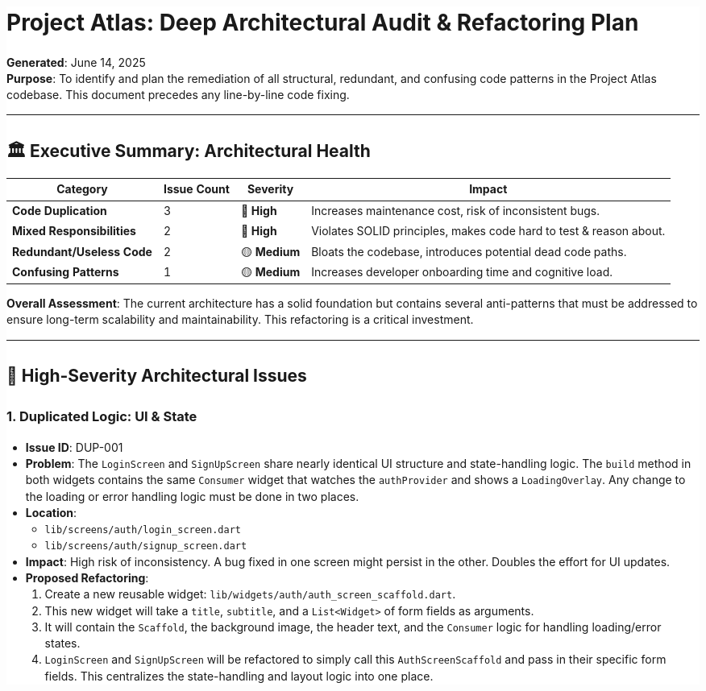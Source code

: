# Project Atlas: Deep Architectural Audit & Refactoring Plan

**Generated**: June 14, 2025  
**Purpose**: To identify and plan the remediation of all structural, redundant, and confusing code patterns in the Project Atlas codebase. This document precedes any line-by-line code fixing.

---

## 🏛️ **Executive Summary: Architectural Health**

| Category | Issue Count | Severity | Impact |
|---|---|---|---|
| **Code Duplication** | 3 | 🔴 **High** | Increases maintenance cost, risk of inconsistent bugs. |
| **Mixed Responsibilities** | 2 | 🔴 **High** | Violates SOLID principles, makes code hard to test & reason about. |
| **Redundant/Useless Code** | 2 | 🟡 **Medium** | Bloats the codebase, introduces potential dead code paths. |
| **Confusing Patterns** | 1 | 🟡 **Medium** | Increases developer onboarding time and cognitive load. |

**Overall Assessment**: The current architecture has a solid foundation but contains several anti-patterns that must be addressed to ensure long-term scalability and maintainability. This refactoring is a critical investment.

---

## 🔴 **High-Severity Architectural Issues**

### **1. Duplicated Logic: UI & State**

- **Issue ID**: DUP-001
- **Problem**: The `LoginScreen` and `SignUpScreen` share nearly identical UI structure and state-handling logic. The `build` method in both widgets contains the same `Consumer` widget that watches the `authProvider` and shows a `LoadingOverlay`. Any change to the loading or error handling logic must be done in two places.
- **Location**: 
  - `lib/screens/auth/login_screen.dart`
  - `lib/screens/auth/signup_screen.dart`
- **Impact**: High risk of inconsistency. A bug fixed in one screen might persist in the other. Doubles the effort for UI updates.
- **Proposed Refactoring**:
  1. Create a new reusable widget: `lib/widgets/auth/auth_screen_scaffold.dart`.
  2. This new widget will take a `title`, `subtitle`, and a `List<Widget>` of form fields as arguments.
  3. It will contain the `Scaffold`, the background image, the header text, and the `Consumer` logic for handling loading/error states.
  4. `LoginScreen` and `SignUpScreen` will be refactored to simply call this `AuthScreenScaffold` and pass in their specific form fields. This centralizes the state-handling and layout logic into one place.
